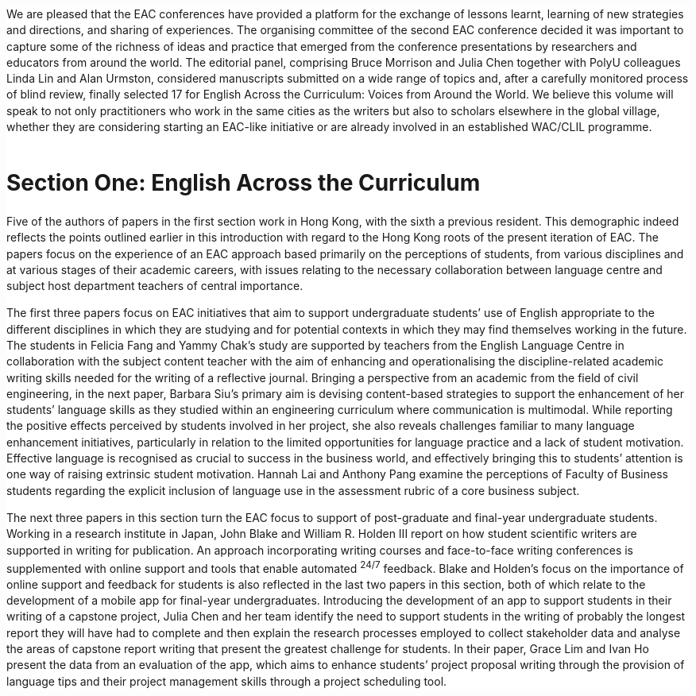 We are pleased that the EAC conferences have provided a platform for the exchange of lessons learnt, learning of new strategies and directions, and sharing of experiences. The organising committee of the second EAC conference decided it was important to capture some of the richness of ideas and practice that emerged from the conference presentations by researchers and educators from around the world. The editorial panel, comprising Bruce Morrison and Julia Chen together with PolyU colleagues Linda Lin and Alan Urmston, considered manuscripts submitted on a wide range of topics and, after a carefully monitored process of blind review, finally selected 17 for English Across the Curriculum: Voices from Around the World. We believe this volume will speak to not only practitioners who work in the same cities as the writers but also to scholars elsewhere in the global village, whether they are considering starting an EAC-like initiative or are already involved in an established WAC/CLIL programme.

# Section One: English Across the Curriculum

Five of the authors of papers in the first section work in Hong Kong, with the sixth a previous resident. This demographic indeed reflects the points outlined earlier in this introduction with regard to the Hong Kong roots of the present iteration of EAC. The papers focus on the experience of an EAC approach based primarily on the perceptions of students, from various disciplines and at various stages of their academic careers, with issues relating to the necessary collaboration between language centre and subject host department teachers of central importance.

The first three papers focus on EAC initiatives that aim to support undergraduate students’ use of English appropriate to the different disciplines in which they are studying and for potential contexts in which they may find themselves working in the future. The students in Felicia Fang and Yammy Chak’s study are supported by teachers from the English Language Centre in collaboration with the subject content teacher with the aim of enhancing and operationalising the discipline-related academic writing skills needed for the writing of a reflective journal. Bringing a perspective from an academic from the field of civil engineering, in the next paper, Barbara Siu’s primary aim is devising content-based strategies to support the enhancement of her students’ language skills as they studied within an engineering curriculum where communication is multimodal. While reporting the positive effects perceived by students involved in her project, she also reveals challenges familiar to many language enhancement initiatives, particularly in relation to the limited opportunities for language practice and a lack of student motivation. Effective language is recognised as crucial to success in the business world, and effectively bringing this to students’ attention is one way of raising extrinsic student motivation. Hannah Lai and Anthony Pang examine the perceptions of Faculty of Business students regarding the explicit inclusion of language use in the assessment rubric of a core business subject.

The next three papers in this section turn the EAC focus to support of post-graduate and final-year undergraduate students. Working in a research institute in Japan, John Blake and William R. Holden III report on how student scientific writers are supported in writing for publication. An approach incorporating writing courses and face-to-face writing conferences is supplemented with online support and tools that enable automated ${ } ^ { 2 4 / 7 }$ feedback. Blake and Holden’s focus on the importance of online support and feedback for students is also reflected in the last two papers in this section, both of which relate to the development of a mobile app for final-year undergraduates. Introducing the development of an app to support students in their writing of a capstone project, Julia Chen and her team identify the need to support students in the writing of probably the longest report they will have had to complete and then explain the research processes employed to collect stakeholder data and analyse the areas of capstone report writing that present the greatest challenge for students. In their paper, Grace Lim and Ivan Ho present the data from an evaluation of the app, which aims to enhance students’ project proposal writing through the provision of language tips and their project management skills through a project scheduling tool.
